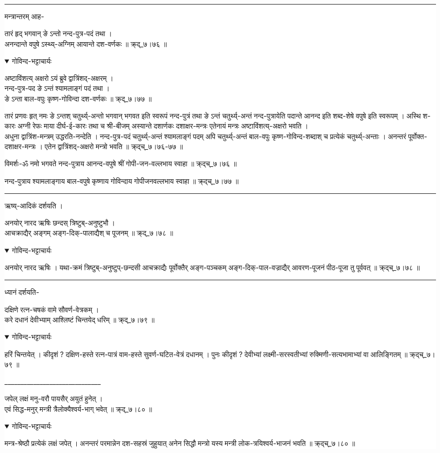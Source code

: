 ______________________________  

मन्त्रान्तरम् आह-  

तारं हृद् भगवान् ङे ऽन्तो नन्द-पुत्र-पदं तथा ।  
अनन्दान्ते वपुषे ऽस्थ्य्-अग्निम् आयान्ते दश-वर्णकः ॥ क्र्द्_७।७६ ॥  
<details open><summary>गोविन्द-भट्टाचार्यः</summary>

अष्टाविंशत्य् अक्षरो ऽयं ब्रुवे द्वात्रिंशद्-अक्षरम् ।  
नन्द-पुत्र-पद ङे ऽन्तं श्यामलाङ्गं पदं तथा ।  
ङे ऽन्ता बाल-वपुः कृष्ण-गोविन्दा दश-वर्णकः ॥ क्र्द्_७।७७ ॥  

तारं प्रणवः हृत् नमः ङे ऽन्तश् चतुर्थ्य्-अन्तो भगवान् भगवत इति स्वरूपं नन्द-पुत्रं तथा ङे ऽन्तं चतुर्थ्य्-अन्तं नन्द-पुत्रायेति पदान्ते आनन्द इति शब्द-शेषे वपुषे इति स्वरूपम् । अस्थि श-कारः अग्नी रेफः माया दीर्घ-ई-कारः तथा च श्री-बीजम् अस्यान्ते दशार्णकः दशाक्षर-मन्त्रः एतेनायं मन्त्रः अष्टाविंशत्य्-अक्षरो भवति ।  
अधुना द्वात्रिंश-मन्त्रम् उद्धरति-नन्देति । नन्द-पुत्र-पदं चतुर्थ्य्-अन्तं श्यामलाङ्गं पदम् अपि चतुर्थ्य्-अन्तं बाल-वपुः कृष्ण-गोविन्द-शब्दाश् च प्रत्येकं चतुर्थ्य्-अन्ताः । अनन्तरं पूर्वोक्त-दशाक्षर-मन्त्रः । एतेन द्वात्रिंशद्-अक्षरो मन्त्रो भवति ॥ क्र्द्च्_७।७६-७७ ॥  
</details>

विमर्शः-ॐ नमो भगवते नन्द-पुत्राय आनन्द-वपुषे श्रीं गोपी-जन-वल्लभाय स्वाहा ॥ क्र्द्च्_७।७६ ॥  

नन्द-पुत्राय श्यामलाङ्गाय बाल-वपुषे कृष्णाय गोविन्दाय गोपीजनवल्लभाय स्वाहा ॥ क्र्द्च्_७।७७ ॥  

______________________________  

ऋष्य्-आदिकं दर्शयति ।  

अनयोर् नारद ऋषिः छन्दस् त्रिष्टुब्-अनुष्टुभौ ।  
आचक्राद्यैर् अङ्गम् अङ्ग-दिक्-पालाद्यैश् च पूजनम् ॥ क्र्द्_७।७८ ॥  

<details open><summary>गोविन्द-भट्टाचार्यः</summary>

अनयोर् नारद ऋषिः । यथा-क्रमं त्रिष्टुब्-अनुष्टुप्-छन्दसी आचक्राद्यैः पूर्वोक्तैर् अङ्ग-पञ्चकम् अङ्ग-दिक्-पाल-वज्राद्यैर् आवरण-पूजनं पीठ-पूजा तु पूर्ववत् ॥ क्र्द्च्_७।७८ ॥  
</details>

______________________________  

ध्यानं दर्शयति-  

दक्षिणे रत्न-चषकं वामे सौवर्ण-वेत्रकम् ।  
करे दधानं देवीभ्याम् आश्लिष्टं चिन्तयेद् धरिम् ॥ क्र्द्_७।७९ ॥  

<details open><summary>गोविन्द-भट्टाचार्यः</summary>

हरिं चिन्तयेत् । कीदृशं ? दक्षिण-हस्ते रत्न-पात्रं वाम-हस्ते सुवर्ण-घटित-वेत्रं दधानम् । पुनः कीदृशं ? देवीभ्यां लक्ष्मी-सरस्वतीभ्यां रुक्मिणी-सत्यभामाभ्यां वा आलिङ्गितम् ॥ क्र्द्च्_७।७९ ॥   
</details>
______________________________  

जपेल् लक्षं मनु-वरौ पायसैर् अयुतं हुनेत् ।  
एवं सिद्ध-मनुर् मन्त्री त्रैलोक्यैश्वर्य-भाग् भवेत् ॥ क्र्द्_७।८० ॥  

<details open><summary>गोविन्द-भट्टाचार्यः</summary>

मन्त्र-श्रेष्ठौ प्रत्येकं लक्षं जपेत् । अनन्तरं परमान्नेन दश-सहस्रं जुहुयात् अनेन सिद्धौ मन्त्रो यस्य मन्त्री लोक-त्रयिश्वर्य-भाजनं भवति ॥ क्र्द्च्_७।८० ॥  
</details>
